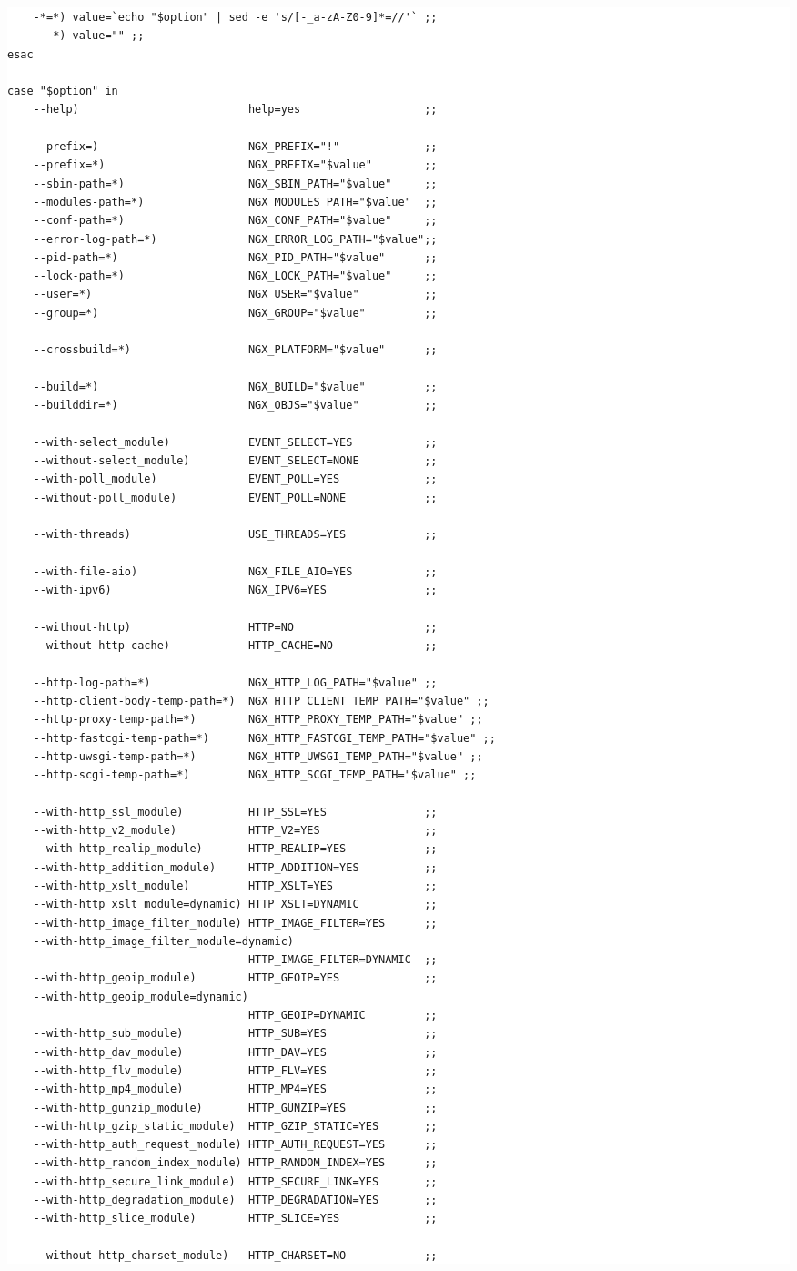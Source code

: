         -*=*) value=`echo "$option" | sed -e 's/[-_a-zA-Z0-9]*=//'` ;;
           *) value="" ;;
    esac

    case "$option" in
        --help)                          help=yes                   ;;

        --prefix=)                       NGX_PREFIX="!"             ;;
        --prefix=*)                      NGX_PREFIX="$value"        ;;
        --sbin-path=*)                   NGX_SBIN_PATH="$value"     ;;
        --modules-path=*)                NGX_MODULES_PATH="$value"  ;;
        --conf-path=*)                   NGX_CONF_PATH="$value"     ;;
        --error-log-path=*)              NGX_ERROR_LOG_PATH="$value";;
        --pid-path=*)                    NGX_PID_PATH="$value"      ;;
        --lock-path=*)                   NGX_LOCK_PATH="$value"     ;;
        --user=*)                        NGX_USER="$value"          ;;
        --group=*)                       NGX_GROUP="$value"         ;;

        --crossbuild=*)                  NGX_PLATFORM="$value"      ;;

        --build=*)                       NGX_BUILD="$value"         ;;
        --builddir=*)                    NGX_OBJS="$value"          ;;

        --with-select_module)            EVENT_SELECT=YES           ;;
        --without-select_module)         EVENT_SELECT=NONE          ;;
        --with-poll_module)              EVENT_POLL=YES             ;;
        --without-poll_module)           EVENT_POLL=NONE            ;;

        --with-threads)                  USE_THREADS=YES            ;;

        --with-file-aio)                 NGX_FILE_AIO=YES           ;;
        --with-ipv6)                     NGX_IPV6=YES               ;;

        --without-http)                  HTTP=NO                    ;;
        --without-http-cache)            HTTP_CACHE=NO              ;;

        --http-log-path=*)               NGX_HTTP_LOG_PATH="$value" ;;
        --http-client-body-temp-path=*)  NGX_HTTP_CLIENT_TEMP_PATH="$value" ;;
        --http-proxy-temp-path=*)        NGX_HTTP_PROXY_TEMP_PATH="$value" ;;
        --http-fastcgi-temp-path=*)      NGX_HTTP_FASTCGI_TEMP_PATH="$value" ;;
        --http-uwsgi-temp-path=*)        NGX_HTTP_UWSGI_TEMP_PATH="$value" ;;
        --http-scgi-temp-path=*)         NGX_HTTP_SCGI_TEMP_PATH="$value" ;;

        --with-http_ssl_module)          HTTP_SSL=YES               ;;
        --with-http_v2_module)           HTTP_V2=YES                ;;
        --with-http_realip_module)       HTTP_REALIP=YES            ;;
        --with-http_addition_module)     HTTP_ADDITION=YES          ;;
        --with-http_xslt_module)         HTTP_XSLT=YES              ;;
        --with-http_xslt_module=dynamic) HTTP_XSLT=DYNAMIC          ;;
        --with-http_image_filter_module) HTTP_IMAGE_FILTER=YES      ;;
        --with-http_image_filter_module=dynamic)
                                         HTTP_IMAGE_FILTER=DYNAMIC  ;;
        --with-http_geoip_module)        HTTP_GEOIP=YES             ;;
        --with-http_geoip_module=dynamic)
                                         HTTP_GEOIP=DYNAMIC         ;;
        --with-http_sub_module)          HTTP_SUB=YES               ;;
        --with-http_dav_module)          HTTP_DAV=YES               ;;
        --with-http_flv_module)          HTTP_FLV=YES               ;;
        --with-http_mp4_module)          HTTP_MP4=YES               ;;
        --with-http_gunzip_module)       HTTP_GUNZIP=YES            ;;
        --with-http_gzip_static_module)  HTTP_GZIP_STATIC=YES       ;;
        --with-http_auth_request_module) HTTP_AUTH_REQUEST=YES      ;;
        --with-http_random_index_module) HTTP_RANDOM_INDEX=YES      ;;
        --with-http_secure_link_module)  HTTP_SECURE_LINK=YES       ;;
        --with-http_degradation_module)  HTTP_DEGRADATION=YES       ;;
        --with-http_slice_module)        HTTP_SLICE=YES             ;;

        --without-http_charset_module)   HTTP_CHARSET=NO            ;;